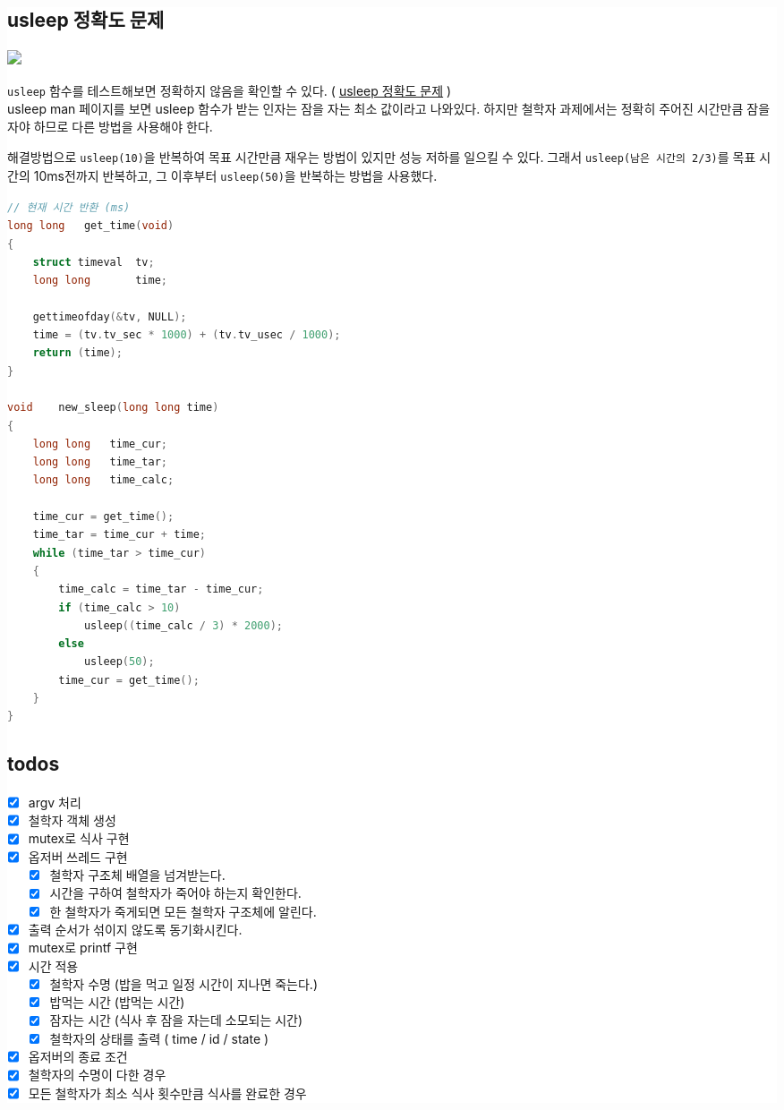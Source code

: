 ## usleep 정확도 문제  

![](/TIL/docs/src/projects/philosophers/philo_04.png)  

`usleep` 함수를 테스트해보면 정확하지 않음을 확인할 수 있다. ( [usleep 정확도 문제](https://www.notion.so/philosophers-VM-c60be9c836084edfbcd9c07e29b429c4) )  
usleep man 페이지를 보면 usleep 함수가 받는 인자는 잠을 자는 최소 값이라고 나와있다. 하지만 철학자 과제에서는 정확히 주어진 시간만큼 잠을 자야 하므로 다른 방법을 사용해야 한다.  

해결방법으로 `usleep(10)`을 반복하여 목표 시간만큼 재우는 방법이 있지만 성능 저하를 일으킬 수 있다. 그래서 `usleep(남은 시간의 2/3)`를 목표 시간의 10ms전까지 반복하고, 그 이후부터 `usleep(50)`을 반복하는 방법을 사용했다.

```c
// 현재 시간 반환 (ms)
long long	get_time(void)
{
	struct timeval	tv;
	long long		time;

	gettimeofday(&tv, NULL);
	time = (tv.tv_sec * 1000) + (tv.tv_usec / 1000);
	return (time);
}

void	new_sleep(long long time)
{
	long long	time_cur;
	long long	time_tar;
	long long	time_calc;

	time_cur = get_time();
	time_tar = time_cur + time;
	while (time_tar > time_cur)
	{
		time_calc = time_tar - time_cur;
		if (time_calc > 10)
			usleep((time_calc / 3) * 2000);
		else
			usleep(50);
		time_cur = get_time();
	}
}
```  


## todos

- [x]  argv 처리
- [x]  철학자 객체 생성
- [x]  mutex로 식사 구현
- [x]  옵저버 쓰레드 구현
    - [x]  철학자 구조체 배열을 넘겨받는다.
    - [x]  시간을 구하여 철학자가 죽어야 하는지 확인한다.
    - [x]  한 철학자가 죽게되면 모든 철학자 구조체에 알린다.
- [x]  출력 순서가 섞이지 않도록 동기화시킨다.
- [x]  mutex로 printf 구현
- [x]  시간 적용
    - [x]  철학자 수명 (밥을 먹고 일정 시간이 지나면 죽는다.)
    - [x]  밥먹는 시간 (밥먹는 시간)
    - [x]  잠자는 시간 (식사 후 잠을 자는데 소모되는 시간)
    - [x]  철학자의 상태를 출력 ( time / id / state )
- [x]  옵저버의 종료 조건
  - [x]  철학자의 수명이 다한 경우
  - [x]  모든 철학자가 최소 식사 횟수만큼 식사를 완료한 경우